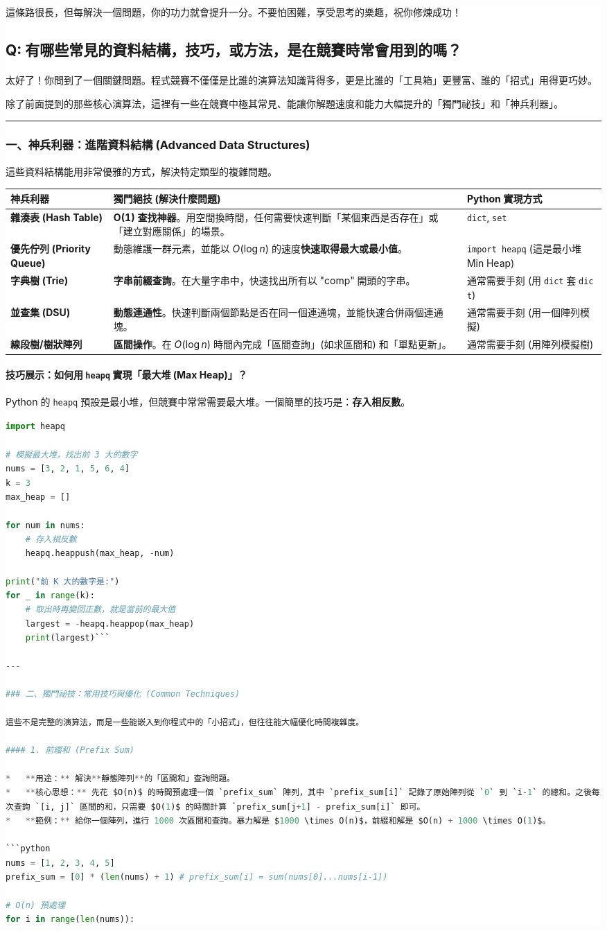 這條路很長，但每解決一個問題，你的功力就會提升一分。不要怕困難，享受思考的樂趣，祝你修煉成功！

## Q: 有哪些常見的資料結構，技巧，或方法，是在競賽時常會用到的嗎？

太好了！你問到了一個關鍵問題。程式競賽不僅僅是比誰的演算法知識背得多，更是比誰的「工具箱」更豐富、誰的「招式」用得更巧妙。

除了前面提到的那些核心演算法，這裡有一些在競賽中極其常見、能讓你解題速度和能力大幅提升的「獨門祕技」和「神兵利器」。

---

### 一、神兵利器：進階資料結構 (Advanced Data Structures)

這些資料結構能用非常優雅的方式，解決特定類型的複雜問題。

| 神兵利器 | 獨門絕技 (解決什麼問題) | Python 實現方式 |
| :--- | :--- | :--- |
| **雜湊表 (Hash Table)** | **O(1) 查找神器**。用空間換時間，任何需要快速判斷「某個東西是否存在」或「建立對應關係」的場景。 | `dict`, `set` |
| **優先佇列 (Priority Queue)** | 動態維護一群元素，並能以 $O(\log n)$ 的速度**快速取得最大或最小值**。 | `import heapq` (這是最小堆 Min Heap) |
| **字典樹 (Trie)** | **字串前綴查詢**。在大量字串中，快速找出所有以 "comp" 開頭的字串。 | 通常需要手刻 (用 `dict` 套 `dict`) |
| **並查集 (DSU)** | **動態連通性**。快速判斷兩個節點是否在同一個連通塊，並能快速合併兩個連通塊。 | 通常需要手刻 (用一個陣列模擬) |
| **線段樹/樹狀陣列** | **區間操作**。在 $O(\log n)$ 時間內完成「區間查詢」(如求區間和) 和「單點更新」。 | 通常需要手刻 (用陣列模擬樹) |

#### 技巧展示：如何用 `heapq` 實現「最大堆 (Max Heap)」？

Python 的 `heapq` 預設是最小堆，但競賽中常常需要最大堆。一個簡單的技巧是：**存入相反數**。

```python
import heapq

# 模擬最大堆，找出前 3 大的數字
nums = [3, 2, 1, 5, 6, 4]
k = 3
max_heap = []

for num in nums:
    # 存入相反數
    heapq.heappush(max_heap, -num)

print("前 K 大的數字是:")
for _ in range(k):
    # 取出時再變回正數，就是當前的最大值
    largest = -heapq.heappop(max_heap)
    print(largest)```

---

### 二、獨門祕技：常用技巧與優化 (Common Techniques)

這些不是完整的演算法，而是一些能嵌入到你程式中的「小招式」，但往往能大幅優化時間複雜度。

#### 1. 前綴和 (Prefix Sum)

*   **用途：** 解決**靜態陣列**的「區間和」查詢問題。
*   **核心思想：** 先花 $O(n)$ 的時間預處理一個 `prefix_sum` 陣列，其中 `prefix_sum[i]` 記錄了原始陣列從 `0` 到 `i-1` 的總和。之後每次查詢 `[i, j]` 區間的和，只需要 $O(1)$ 的時間計算 `prefix_sum[j+1] - prefix_sum[i]` 即可。
*   **範例：** 給你一個陣列，進行 1000 次區間和查詢。暴力解是 $1000 \times O(n)$，前綴和解是 $O(n) + 1000 \times O(1)$。

```python
nums = [1, 2, 3, 4, 5]
prefix_sum = [0] * (len(nums) + 1) # prefix_sum[i] = sum(nums[0]...nums[i-1])

# O(n) 預處理
for i in range(len(nums)):
```